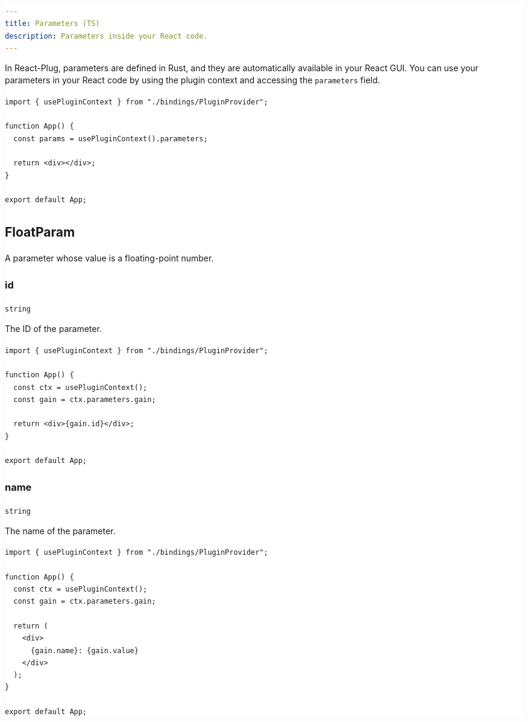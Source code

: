```yaml
---
title: Parameters (TS)
description: Parameters inside your React code.
---
```


In React-Plug, parameters are defined in Rust, and they are automatically available in your React GUI. You can use your parameters in your React code by
using the plugin context and accessing the `parameters` field.

```tsx "parameters"
import { usePluginContext } from "./bindings/PluginProvider";

function App() {
  const params = usePluginContext().parameters;

  return <div></div>;
}

export default App;
```

## FloatParam

A parameter whose value is a floating-point number.

### id

`string`

The ID of the parameter.

```tsx "gain.id"
import { usePluginContext } from "./bindings/PluginProvider";

function App() {
  const ctx = usePluginContext();
  const gain = ctx.parameters.gain;

  return <div>{gain.id}</div>;
}

export default App;
```

### name

`string`

The name of the parameter.

```tsx "gain.name"
import { usePluginContext } from "./bindings/PluginProvider";

function App() {
  const ctx = usePluginContext();
  const gain = ctx.parameters.gain;

  return (
    <div>
      {gain.name}: {gain.value}
    </div>
  );
}

export default App;
```